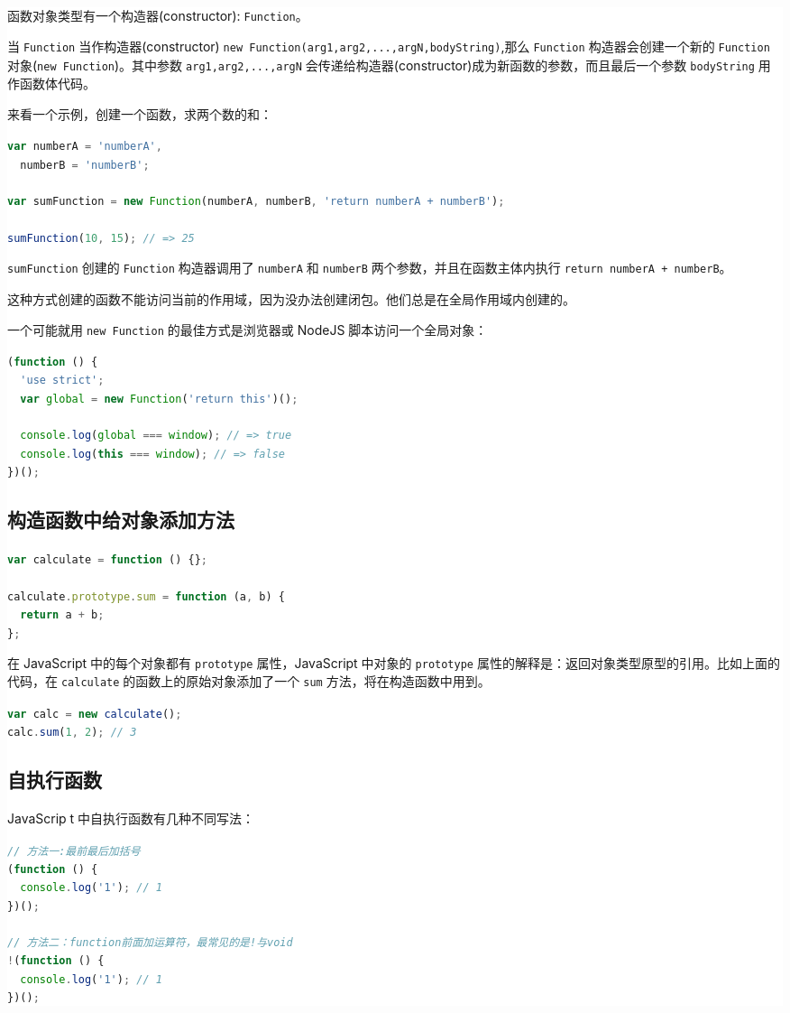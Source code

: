 函数对象类型有一个构造器(constructor): `Function`。

当 `Function` 当作构造器(constructor) `new Function(arg1,arg2,...,argN,bodyString)`,那么 `Function` 构造器会创建一个新的 `Function` 对象(`new Function`)。其中参数 `arg1,arg2,...,argN` 会传递给构造器(constructor)成为新函数的参数，而且最后一个参数 `bodyString` 用作函数体代码。

来看一个示例，创建一个函数，求两个数的和：

```js
var numberA = 'numberA',
  numberB = 'numberB';

var sumFunction = new Function(numberA, numberB, 'return numberA + numberB');

sumFunction(10, 15); // => 25
```

`sumFunction` 创建的 `Function` 构造器调用了 `numberA` 和 `numberB` 两个参数，并且在函数主体内执行 `return numberA + numberB`。

这种方式创建的函数不能访问当前的作用域，因为没办法创建闭包。他们总是在全局作用域内创建的。

一个可能就用 `new Function` 的最佳方式是浏览器或 NodeJS 脚本访问一个全局对象：

```js
(function () {
  'use strict';
  var global = new Function('return this')();

  console.log(global === window); // => true
  console.log(this === window); // => false
})();
```

## 构造函数中给对象添加方法

```js
var calculate = function () {};

calculate.prototype.sum = function (a, b) {
  return a + b;
};
```

在 JavaScript 中的每个对象都有 `prototype` 属性，JavaScript 中对象的 `prototype` 属性的解释是：返回对象类型原型的引用。比如上面的代码，在 `calculate` 的函数上的原始对象添加了一个 `sum` 方法，将在构造函数中用到。

```js
var calc = new calculate();
calc.sum(1, 2); // 3
```

## 自执行函数

JavaScrip t 中自执行函数有几种不同写法：

```js
// 方法一:最前最后加括号
(function () {
  console.log('1'); // 1
})();

// 方法二：function前面加运算符，最常见的是!与void
!(function () {
  console.log('1'); // 1
})();
```
